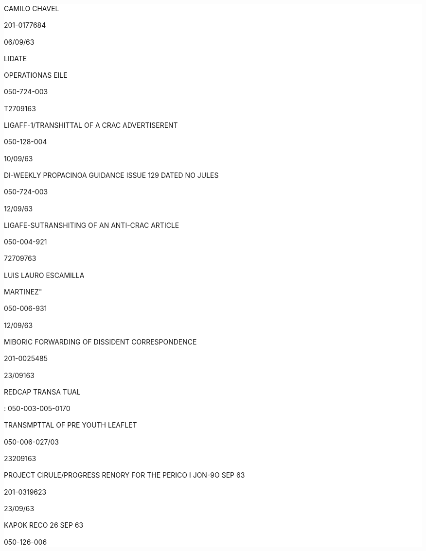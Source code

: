 CAMILO CHAVEL

201-0177684

06/09/63

LIDATE

OPERATIONAS EILE

050-724-003

T2709163

LIGAFF-1/TRANSHITTAL OF A CRAC ADVERTISERENT

050-128-004

10/09/63

DI-WEEKLY PROPACINOA GUIDANCE ISSUE 129 DATED NO JULES

050-724-003

12/09/63

LIGAFE-SUTRANSHITING OF AN ANTI-CRAC ARTICLE

050-004-921

72709763

LUIS LAURO ESCAMILLA

MARTINEZ"

050-006-931

12/09/63

MIBORIC FORWARDING OF DISSIDENT CORRESPONDENCE

201-0025485

23/09163

REDCAP TRANSA TUAL

: 050-003-005-0170

TRANSMPTTAL OF PRE YOUTH LEAFLET

050-006-027/03

23209163

PROJECT CIRULE/PROGRESS RENORY FOR THE PERICO I JON-9O SEP 63

201-0319623

23/09/63

KAPOK RECO 26 SEP 63

050-126-006
